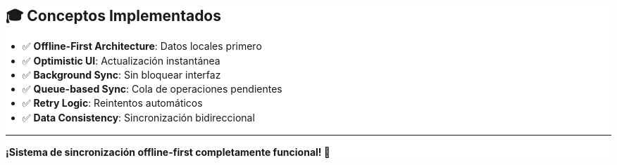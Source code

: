 
## 🎓 Conceptos Implementados

- ✅ **Offline-First Architecture**: Datos locales primero
- ✅ **Optimistic UI**: Actualización instantánea
- ✅ **Background Sync**: Sin bloquear interfaz
- ✅ **Queue-based Sync**: Cola de operaciones pendientes
- ✅ **Retry Logic**: Reintentos automáticos
- ✅ **Data Consistency**: Sincronización bidireccional

---

**¡Sistema de sincronización offline-first completamente funcional! 🎉**
